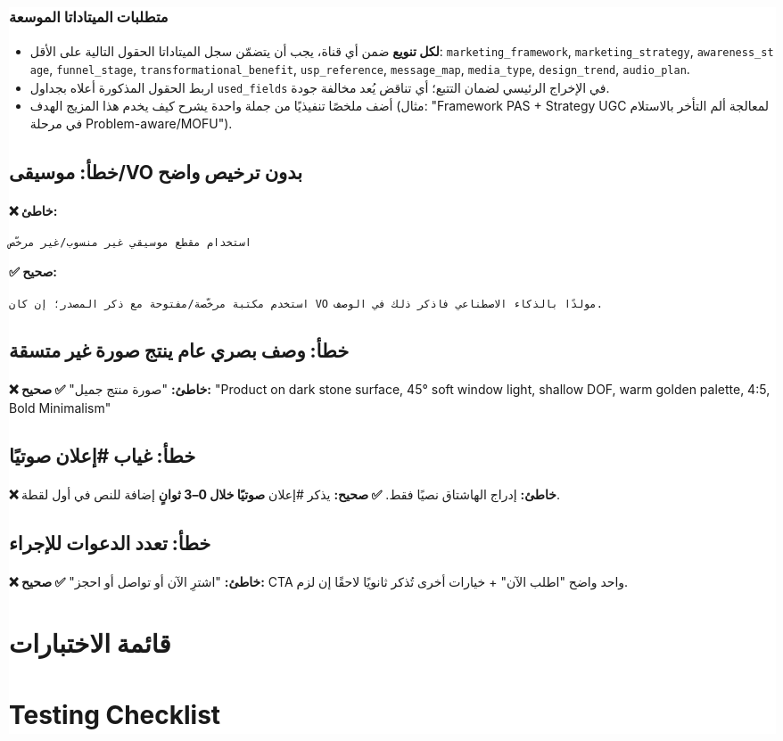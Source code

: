 ### متطلبات الميتاداتا الموسعة
- **لكل تنويع** ضمن أي قناة، يجب أن يتضمّن سجل الميتاداتا الحقول التالية على الأقل: `marketing_framework`, `marketing_strategy`, `awareness_stage`, `funnel_stage`, `transformational_benefit`, `usp_reference`, `message_map`, `media_type`, `design_trend`, `audio_plan`.
- اربط الحقول المذكورة أعلاه بجداول `used_fields` في الإخراج الرئيسي لضمان التتبع؛ أي تناقض يُعد مخالفة جودة.
- أضف ملخصًا تنفيذيًا من جملة واحدة يشرح كيف يخدم هذا المزيج الهدف (مثال: "Framework PAS + Strategy UGC لمعالجة ألم التأخر بالاستلام في مرحلة Problem-aware/MOFU").






## خطأ: موسيقى/VO بدون ترخيص واضح
**❌ خاطئ:**
```text
استخدام مقطع موسيقي غير منسوب/غير مرخّص
```

**✅ صحيح:**

```text
استخدم مكتبة مرخّصة/مفتوحة مع ذكر المصدر؛ إن كان VO مولدًا بالذكاء الاصطناعي فاذكر ذلك في الوصف.
```





## خطأ: وصف بصري عام ينتج صورة غير متسقة

**❌ خاطئ:** "صورة منتج جميل"
**✅ صحيح:**
"Product on dark stone surface, 45° soft window light, shallow DOF, warm golden palette, 4:5, Bold Minimalism"





## خطأ: غياب #إعلان صوتيًا

**❌ خاطئ:** إدراج الهاشتاق نصيًا فقط.
**✅ صحيح:** يذكر #إعلان **صوتيًا خلال 0–3 ثوانٍ** إضافة للنص في أول لقطة.





## خطأ: تعدد الدعوات للإجراء

**❌ خاطئ:** "اشترِ الآن أو تواصل أو احجز"
**✅ صحيح:** CTA واحد واضح "اطلب الآن" + خيارات أخرى تُذكر ثانويًا لاحقًا إن لزم.





# قائمة الاختبارات
# Testing Checklist
